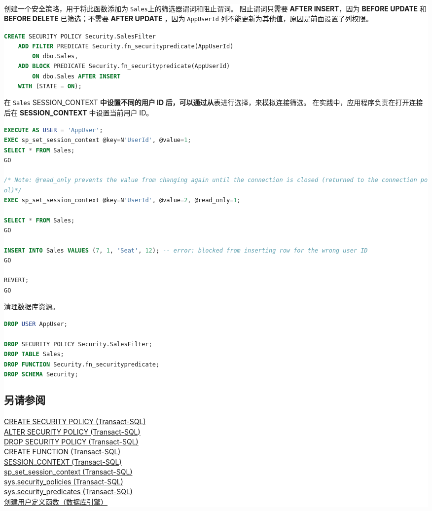 创建一个安全策略，用于将此函数添加为 `Sales`上的筛选器谓词和阻止谓词。 阻止谓词只需要 **AFTER INSERT**，因为 **BEFORE UPDATE** 和 **BEFORE DELETE** 已筛选；不需要 **AFTER UPDATE** ，因为 `AppUserId` 列不能更新为其他值，原因是前面设置了列权限。

```sql
CREATE SECURITY POLICY Security.SalesFilter  
    ADD FILTER PREDICATE Security.fn_securitypredicate(AppUserId)
        ON dbo.Sales,  
    ADD BLOCK PREDICATE Security.fn_securitypredicate(AppUserId)
        ON dbo.Sales AFTER INSERT
    WITH (STATE = ON);  
```

在 `Sales` SESSION_CONTEXT **中设置不同的用户 ID 后，可以通过从**表进行选择，来模拟连接筛选。 在实践中，应用程序负责在打开连接后在 **SESSION_CONTEXT** 中设置当前用户 ID。

```sql
EXECUTE AS USER = 'AppUser';  
EXEC sp_set_session_context @key=N'UserId', @value=1;  
SELECT * FROM Sales;  
GO  
  
/* Note: @read_only prevents the value from changing again until the connection is closed (returned to the connection pool)*/
EXEC sp_set_session_context @key=N'UserId', @value=2, @read_only=1;
  
SELECT * FROM Sales;  
GO  
  
INSERT INTO Sales VALUES (7, 1, 'Seat', 12); -- error: blocked from inserting row for the wrong user ID  
GO  
  
REVERT;  
GO  
```

清理数据库资源。

```sql
DROP USER AppUser;

DROP SECURITY POLICY Security.SalesFilter;
DROP TABLE Sales;
DROP FUNCTION Security.fn_securitypredicate;
DROP SCHEMA Security;
```

## <a name="see-also"></a>另请参阅

 [CREATE SECURITY POLICY (Transact-SQL)](../../t-sql/statements/create-security-policy-transact-sql.md)</br>
 [ALTER SECURITY POLICY (Transact-SQL)](../../t-sql/statements/alter-security-policy-transact-sql.md)</br>
 [DROP SECURITY POLICY (Transact-SQL)](../../t-sql/statements/drop-security-policy-transact-sql.md)</br>
 [CREATE FUNCTION (Transact-SQL)](../../t-sql/statements/create-function-transact-sql.md)</br>
 [SESSION_CONTEXT (Transact-SQL)](../../t-sql/functions/session-context-transact-sql.md)</br>
 [sp_set_session_context (Transact-SQL)](../../relational-databases/system-stored-procedures/sp-set-session-context-transact-sql.md)</br>
 [sys.security_policies (Transact-SQL)](../../relational-databases/system-catalog-views/sys-security-policies-transact-sql.md)</br>
 [sys.security_predicates (Transact-SQL)](../../relational-databases/system-catalog-views/sys-security-predicates-transact-sql.md)</br>
 [创建用户定义函数（数据库引擎）](../../relational-databases/user-defined-functions/create-user-defined-functions-database-engine.md)

